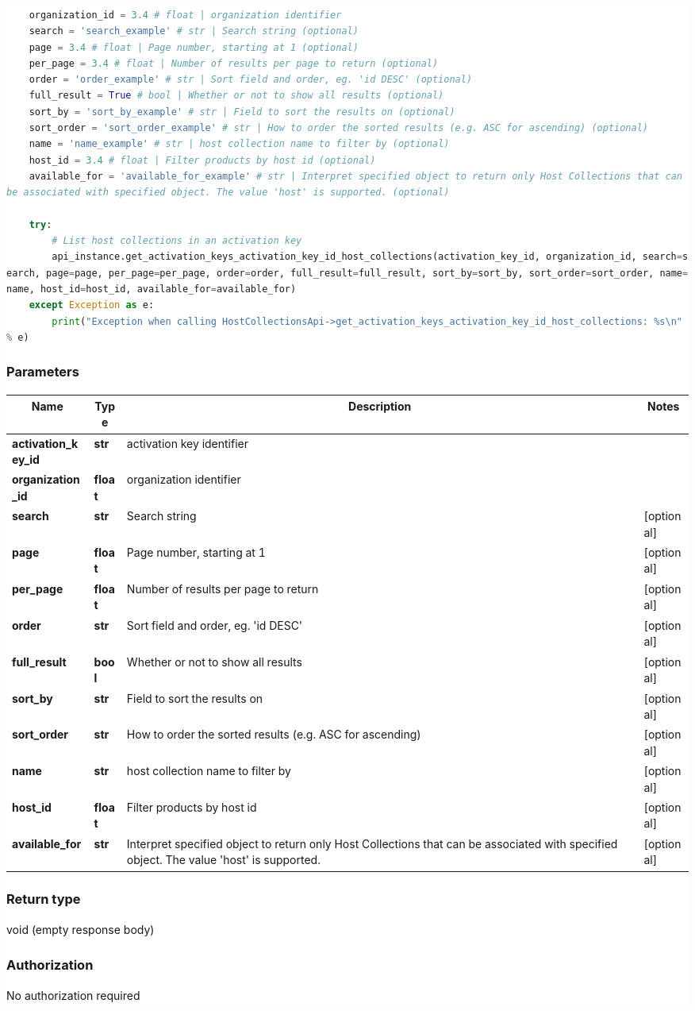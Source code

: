 ```python
    organization_id = 3.4 # float | organization identifier
    search = 'search_example' # str | Search string (optional)
    page = 3.4 # float | Page number, starting at 1 (optional)
    per_page = 3.4 # float | Number of results per page to return (optional)
    order = 'order_example' # str | Sort field and order, eg. 'id DESC' (optional)
    full_result = True # bool | Whether or not to show all results (optional)
    sort_by = 'sort_by_example' # str | Field to sort the results on (optional)
    sort_order = 'sort_order_example' # str | How to order the sorted results (e.g. ASC for ascending) (optional)
    name = 'name_example' # str | host collection name to filter by (optional)
    host_id = 3.4 # float | Filter products by host id (optional)
    available_for = 'available_for_example' # str | Interpret specified object to return only Host Collections that can be associated with specified object. The value 'host' is supported. (optional)

    try:
        # List host collections in an activation key
        api_instance.get_activation_keys_activation_key_id_host_collections(activation_key_id, organization_id, search=search, page=page, per_page=per_page, order=order, full_result=full_result, sort_by=sort_by, sort_order=sort_order, name=name, host_id=host_id, available_for=available_for)
    except Exception as e:
        print("Exception when calling HostCollectionsApi->get_activation_keys_activation_key_id_host_collections: %s\n" % e)
```



### Parameters


Name | Type | Description  | Notes
------------- | ------------- | ------------- | -------------
 **activation_key_id** | **str**| activation key identifier | 
 **organization_id** | **float**| organization identifier | 
 **search** | **str**| Search string | [optional] 
 **page** | **float**| Page number, starting at 1 | [optional] 
 **per_page** | **float**| Number of results per page to return | [optional] 
 **order** | **str**| Sort field and order, eg. &#39;id DESC&#39; | [optional] 
 **full_result** | **bool**| Whether or not to show all results | [optional] 
 **sort_by** | **str**| Field to sort the results on | [optional] 
 **sort_order** | **str**| How to order the sorted results (e.g. ASC for ascending) | [optional] 
 **name** | **str**| host collection name to filter by | [optional] 
 **host_id** | **float**| Filter products by host id | [optional] 
 **available_for** | **str**| Interpret specified object to return only Host Collections that can be associated with specified object. The value &#39;host&#39; is supported. | [optional] 

### Return type

void (empty response body)

### Authorization

No authorization required
